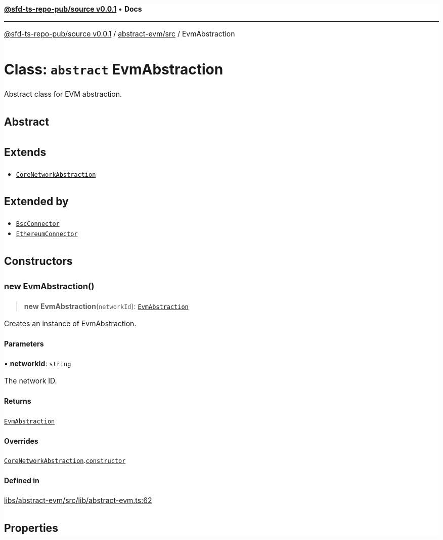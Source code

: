 [**@sfd-ts-repo-pub/source v0.0.1**](../../../README.md) • **Docs**

***

[@sfd-ts-repo-pub/source v0.0.1](../../../modules.md) / [abstract-evm/src](../README.md) / EvmAbstraction

# Class: `abstract` EvmAbstraction

Abstract class for EVM abstraction.

## Abstract

## Extends

- [`CoreNetworkAbstraction`](../../../abstract-core/src/classes/CoreNetworkAbstraction.md)

## Extended by

- [`BscConnector`](../../../connector-bsc/src/classes/BscConnector.md)
- [`EthereumConnector`](../../../connector-ethereum/src/classes/EthereumConnector.md)

## Constructors

### new EvmAbstraction()

> **new EvmAbstraction**(`networkId`): [`EvmAbstraction`](EvmAbstraction.md)

Creates an instance of EvmAbstraction.

#### Parameters

• **networkId**: `string`

The network ID.

#### Returns

[`EvmAbstraction`](EvmAbstraction.md)

#### Overrides

[`CoreNetworkAbstraction`](../../../abstract-core/src/classes/CoreNetworkAbstraction.md).[`constructor`](../../../abstract-core/src/classes/CoreNetworkAbstraction.md#constructors)

#### Defined in

[libs/abstract-evm/src/lib/abstract-evm.ts:62](https://github.com/Steadfast-Digital/sfd-ts-repo-pub/blob/fc79dbd051d9d700fc06cf580f06693f6be34283/libs/abstract-evm/src/lib/abstract-evm.ts#L62)

## Properties
